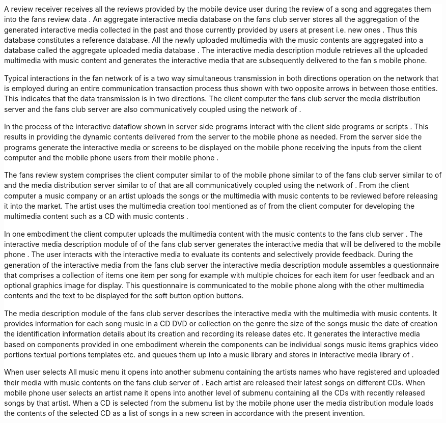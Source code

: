 A review receiver receives all the reviews provided by the mobile device user during the review of a song and aggregates them into the fans review data . An aggregate interactive media database on the fans club server stores all the aggregation of the generated interactive media collected in the past and those currently provided by users at present i.e. new ones . Thus this database constitutes a reference database. All the newly uploaded multimedia with the music contents are aggregated into a database called the aggregate uploaded media database . The interactive media description module retrieves all the uploaded multimedia with music content and generates the interactive media that are subsequently delivered to the fan s mobile phone.

Typical interactions in the fan network of is a two way simultaneous transmission in both directions operation on the network that is employed during an entire communication transaction process thus shown with two opposite arrows in between those entities. This indicates that the data transmission is in two directions. The client computer the fans club server the media distribution server and the fans club server are also communicatively coupled using the network of .

In the process of the interactive dataflow shown in server side programs interact with the client side programs or scripts . This results in providing the dynamic contents delivered from the server to the mobile phone as needed. From the server side the programs generate the interactive media or screens to be displayed on the mobile phone receiving the inputs from the client computer and the mobile phone users from their mobile phone .

The fans review system comprises the client computer similar to of the mobile phone similar to of the fans club server similar to of and the media distribution server similar to of that are all communicatively coupled using the network of . From the client computer a music company or an artist uploads the songs or the multimedia with music contents to be reviewed before releasing it into the market. The artist uses the multimedia creation tool mentioned as of from the client computer for developing the multimedia content such as a CD with music contents .

In one embodiment the client computer uploads the multimedia content with the music contents to the fans club server . The interactive media description module of of the fans club server generates the interactive media that will be delivered to the mobile phone . The user interacts with the interactive media to evaluate its contents and selectively provide feedback. During the generation of the interactive media from the fans club server the interactive media description module assembles a questionnaire that comprises a collection of items one item per song for example with multiple choices for each item for user feedback and an optional graphics image for display. This questionnaire is communicated to the mobile phone along with the other multimedia contents and the text to be displayed for the soft button option buttons.

The media description module of the fans club server describes the interactive media with the multimedia with music contents. It provides information for each song music in a CD DVD or collection on the genre the size of the songs music the date of creation the identification information details about its creation and recording its release dates etc. It generates the interactive media based on components provided in one embodiment wherein the components can be individual songs music items graphics video portions textual portions templates etc. and queues them up into a music library and stores in interactive media library of .

When user selects All music menu it opens into another submenu containing the artists names who have registered and uploaded their media with music contents on the fans club server of . Each artist are released their latest songs on different CDs. When mobile phone user selects an artist name it opens into another level of submenu containing all the CDs with recently released songs by that artist. When a CD is selected from the submenu list by the mobile phone user the media distribution module loads the contents of the selected CD as a list of songs in a new screen in accordance with the present invention.
